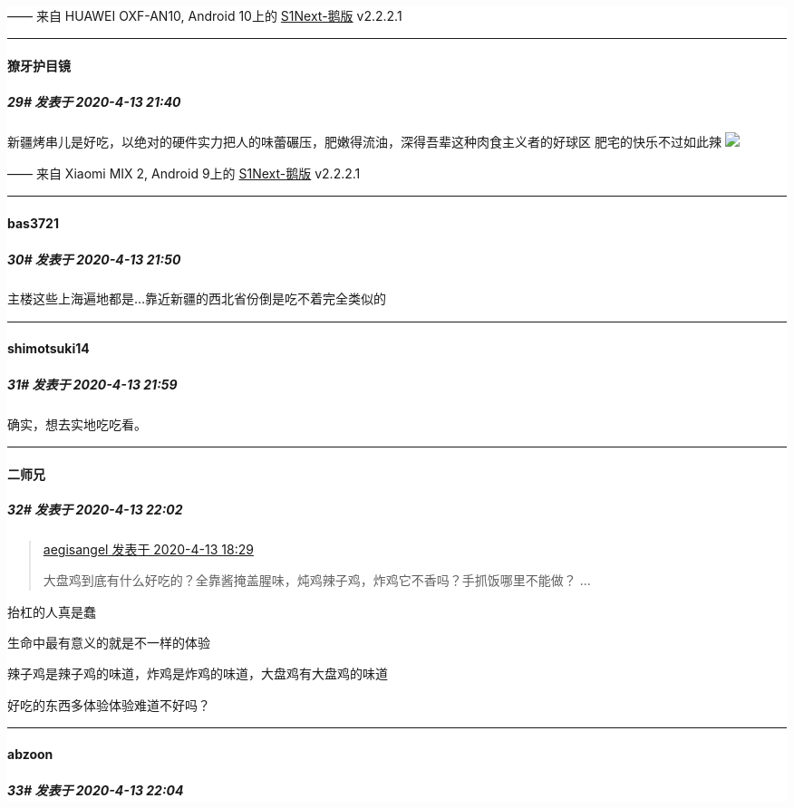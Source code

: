 —— 来自 HUAWEI OXF-AN10, Android 10上的 [S1Next-鹅版](https://github.com/ykrank/S1-Next/releases) v2.2.2.1


-----

####  獠牙护目镜  
##### 29#       发表于 2020-4-13 21:40


新疆烤串儿是好吃，以绝对的硬件实力把人的味蕾碾压，肥嫩得流油，深得吾辈这种肉食主义者的好球区
肥宅的快乐不过如此辣
<img src="https://static.saraba1st.com/image/smiley/face2017/145.png" referrerpolicy="no-referrer">


—— 来自 Xiaomi MIX 2, Android 9上的 [S1Next-鹅版](https://github.com/ykrank/S1-Next/releases) v2.2.2.1


-----

####  bas3721  
##### 30#       发表于 2020-4-13 21:50


主楼这些上海遍地都是…靠近新疆的西北省份倒是吃不着完全类似的


-----

####  shimotsuki14  
##### 31#       发表于 2020-4-13 21:59


确实，想去实地吃吃看。


-----

####  二师兄  
##### 32#       发表于 2020-4-13 22:02


<blockquote><a href="httphttps://bbs.saraba1st.com/2b/forum.php?mod=redirect&amp;goto=findpost&amp;pid=47067791&amp;ptid=1923951" target="_blank">aegisangel 发表于 2020-4-13 18:29</a>

大盘鸡到底有什么好吃的？全靠酱掩盖腥味，炖鸡辣子鸡，炸鸡它不香吗？手抓饭哪里不能做？ ...</blockquote>
抬杠的人真是蠢

生命中最有意义的就是不一样的体验

辣子鸡是辣子鸡的味道，炸鸡是炸鸡的味道，大盘鸡有大盘鸡的味道

好吃的东西多体验体验难道不好吗？


-----

####  abzoon  
##### 33#       发表于 2020-4-13 22:04
